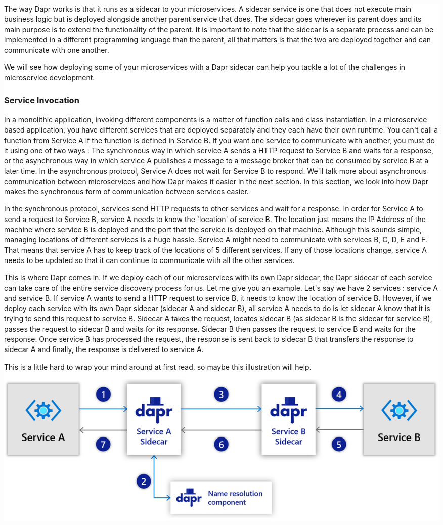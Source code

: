 The way Dapr works is that it runs as a sidecar to your microservices. A sidecar service is one that does not execute main business logic but is deployed alongside another parent service that does. The sidecar goes wherever its parent does and its main purpose is to extend the functionality of the parent. It is important to note that the sidecar is a separate process and can be implemented in a different programming language than the parent, all that matters is that the two are deployed together and can communicate with one another.
 
 
We will see how deploying some of your microservices with a Dapr sidecar can help you tackle a lot of the challenges in microservice development.
 
### Service Invocation
 
In a monolithic application, invoking different components is a matter of function calls and class instantiation. In a microservice based application, you have different services that are deployed separately and they each have their own runtime. You can't call a function from Service A if the function is defined in Service B. If you want one service to communicate with another, you must do it using one of two ways : The synchronous way in which service A sends a HTTP request to Service B and waits for a response, or the asynchronous way in which service A publishes a message to a message broker that can be consumed by service B at a later time. In the asynchronous protocol, Service A does not wait for Service B to respond. We'll talk more about asynchronous communication between microservices and how Dapr makes it easier in the next section. In this section, we look into how Dapr makes the synchronous form of communication between services easier.
 
In the synchronous protocol, services send HTTP requests to other services and wait for a response. In order for Service A to send a request to Service B, service A needs to know the 'location' of service B. The location just means the IP Address of the machine where service B is deployed and the port that the service is deployed on that machine. Although this sounds simple, managing locations of different services is a huge hassle. Service A might need to communicate with services B, C, D, E and F. That means that service A has to keep track of the locations of 5 different services. If any of those locations change, service A needs to be updated so that it can continue to communicate with all the other services.
 
This is where Dapr comes in. If we deploy each of our microservices with its own Dapr sidecar, the Dapr sidecar of each service can take care of the entire service discovery process for us. Let me give you an example. Let's say we have 2 services : service A and service B. If service A wants to send a HTTP request to service B, it needs to know the location of service B. However, if we deploy each service with its own Dapr sidecar (sidecar A and sidecar B), all service A needs to do is let sidecar A know that it is trying to send this request to service B. Sidecar A takes the request, locates sidecar B (as sidecar B is the sidecar for service B), passes the request to sidecar B and waits for its response. Sidecar B then passes the request to service B and waits for the response. Once service B has processed the request, the response is sent back to sidecar B that transfers the response to sidecar A and finally, the response is delivered to service A.
 
This is a little hard to wrap your mind around at first read, so maybe this illustration will help.
 
![](./service-invocation-overview.png)
 